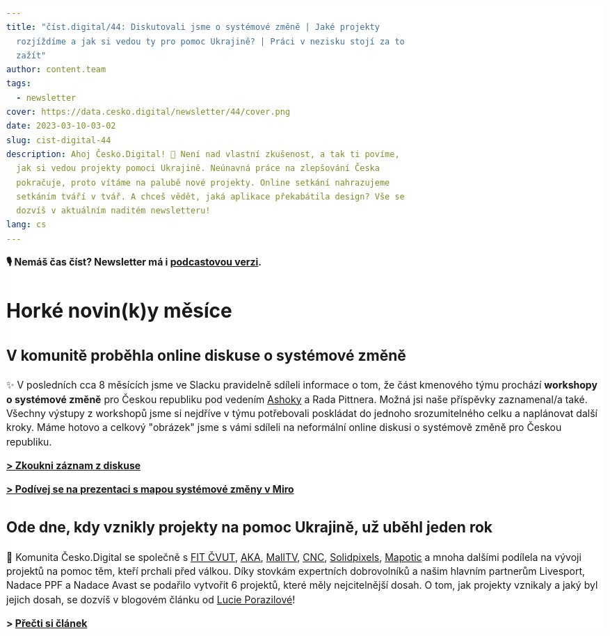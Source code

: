 ```yaml
---
title: "číst.digital/44: Diskutovali jsme o systémové změně | Jaké projekty
  rozjíždíme a jak si vedou ty pro pomoc Ukrajině? | Práci v nezisku stojí za to
  zažít"
author: content.team
tags:
  - newsletter
cover: https://data.cesko.digital/newsletter/44/cover.png
date: 2023-03-10-03-02
slug: cist-digital-44
description: Ahoj Česko.Digital! 👋 Není nad vlastní zkušenost, a tak ti povíme,
  jak si vedou projekty pomoci Ukrajině. Neúnavná práce na zlepšování Česka
  pokračuje, proto vítáme na palubě nové projekty. Online setkání nahrazujeme
  setkáním tváří v tvář. A chceš vědět, jaká aplikace překabátila design? Vše se
  dozvíš v aktuálním naditém newsletteru!
lang: cs
---
```

**🎙 Nemáš čas číst? Newsletter má i [podcastovou verzi](https://podcasters.spotify.com/pod/show/poslouchatdigital/episodes/poslouchat-st-digital11-Diskutovali-jsme-o-systmov-zmn--Jak-projekty-rozjdme-a-jak-si-vedou-ty-pro-pomoc-Ukrajin---Prci-v-nezisku-stoj-za-to-zat-e205mao).**

# Horké novin(k)y měsíce

## V komunitě proběhla online diskuse o systémové změně

✨ V posledních cca 8 měsících jsme ve Slacku pravidelně sdíleli informace o tom, že část kmenového týmu prochází **workshopy o systémové změně** pro Českou republiku pod vedením [Ashoky](https://www.ashoka.org/en-cz) a Rada Pittnera. Možná jsi naše příspěvky zaznamenal/a také. Všechny výstupy z workshopů jsme si nejdříve v týmu potřebovali poskládat do jednoho srozumitelného celku a naplánovat další kroky. Máme hotovo a celkový "obrázek" jsme s vámi sdíleli na neformální online diskusi o systémově změně pro Českou republiku.

**[\> Zkoukni záznam z diskuse](https://youtu.be/zA7MCcfDLxI)**

**[\> Podívej se na prezentaci s mapou systémové změny v Miro](https://miro.com/app/board/uXjVPH89YsM=/)**

## Ode dne, kdy vznikly projekty na pomoc Ukrajině, už uběhl jeden rok

🤝 Komunita Česko.Digital se společně s [FIT ČVUT](https://fit.cvut.cz/), [AKA](https://aka.cz/), [MallTV](https://www.mall.tv/), [CNC](https://cnc.cz/), [Solidpixels](https://www.solidpixels.com/cs), [Mapotic](http://mapotic.com/) a mnoha dalšími podílela na vývoji projektů na pomoc těm, kteří prchali před válkou. Díky stovkám expertních dobrovolníků a našim hlavním partnerům Livesport, Nadace PPF a Nadace Avast se podařilo vytvořit 6 projektů, které měly nejcitelnější dosah. O tom, jak projekty vznikaly a jaký byl jejich dosah, se dozvíš v blogovém článku od [Lucie Porazilové](https://cz.linkedin.com/in/lucieporazilova)! 

**\> [Přečti si článek](https://blog.cesko.digital/2023/03/6-digitalnich-projektu-ktere-pomohly-ukrajincum-v-cesku)**
